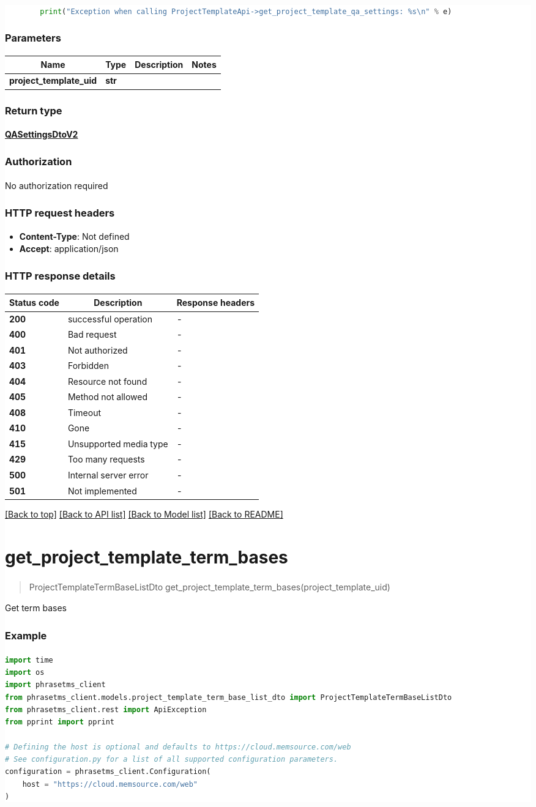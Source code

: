 ```python
        print("Exception when calling ProjectTemplateApi->get_project_template_qa_settings: %s\n" % e)
```


### Parameters

Name | Type | Description  | Notes
------------- | ------------- | ------------- | -------------
 **project_template_uid** | **str**|  | 

### Return type

[**QASettingsDtoV2**](QASettingsDtoV2.md)

### Authorization

No authorization required

### HTTP request headers

 - **Content-Type**: Not defined
 - **Accept**: application/json

### HTTP response details
| Status code | Description | Response headers |
|-------------|-------------|------------------|
**200** | successful operation |  -  |
**400** | Bad request |  -  |
**401** | Not authorized |  -  |
**403** | Forbidden |  -  |
**404** | Resource not found |  -  |
**405** | Method not allowed |  -  |
**408** | Timeout |  -  |
**410** | Gone |  -  |
**415** | Unsupported media type |  -  |
**429** | Too many requests |  -  |
**500** | Internal server error |  -  |
**501** | Not implemented |  -  |

[[Back to top]](#) [[Back to API list]](../README.md#documentation-for-api-endpoints) [[Back to Model list]](../README.md#documentation-for-models) [[Back to README]](../README.md)

# **get_project_template_term_bases**
> ProjectTemplateTermBaseListDto get_project_template_term_bases(project_template_uid)

Get term bases

### Example

```python
import time
import os
import phrasetms_client
from phrasetms_client.models.project_template_term_base_list_dto import ProjectTemplateTermBaseListDto
from phrasetms_client.rest import ApiException
from pprint import pprint

# Defining the host is optional and defaults to https://cloud.memsource.com/web
# See configuration.py for a list of all supported configuration parameters.
configuration = phrasetms_client.Configuration(
    host = "https://cloud.memsource.com/web"
)
```